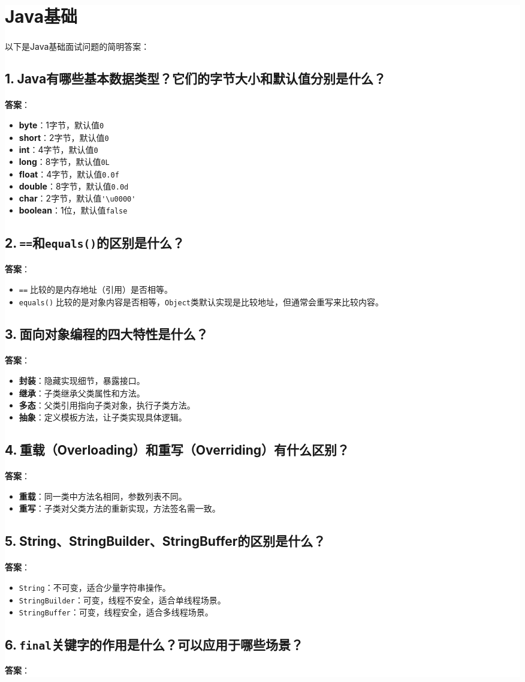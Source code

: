 # Java基础

以下是Java基础面试问题的简明答案：

## 1. **Java有哪些基本数据类型？它们的字节大小和默认值分别是什么？**

**答案**：

- **byte**：1字节，默认值`0`
- **short**：2字节，默认值`0`
- **int**：4字节，默认值`0`
- **long**：8字节，默认值`0L`
- **float**：4字节，默认值`0.0f`
- **double**：8字节，默认值`0.0d`
- **char**：2字节，默认值`'\u0000'`
- **boolean**：1位，默认值`false`

## 2. **`==`和`equals()`的区别是什么？**

**答案**：

- `==` 比较的是内存地址（引用）是否相等。
- `equals()` 比较的是对象内容是否相等，`Object`类默认实现是比较地址，但通常会重写来比较内容。

## 3. **面向对象编程的四大特性是什么？**

**答案**：

- **封装**：隐藏实现细节，暴露接口。
- **继承**：子类继承父类属性和方法。
- **多态**：父类引用指向子类对象，执行子类方法。
- **抽象**：定义模板方法，让子类实现具体逻辑。

## 4. **重载（Overloading）和重写（Overriding）有什么区别？**

**答案**：

- **重载**：同一类中方法名相同，参数列表不同。
- **重写**：子类对父类方法的重新实现，方法签名需一致。

## 5. **String、StringBuilder、StringBuffer的区别是什么？**

**答案**：

- `String`：不可变，适合少量字符串操作。
- `StringBuilder`：可变，线程不安全，适合单线程场景。
- `StringBuffer`：可变，线程安全，适合多线程场景。

## 6. **`final`关键字的作用是什么？可以应用于哪些场景？**

**答案**：
